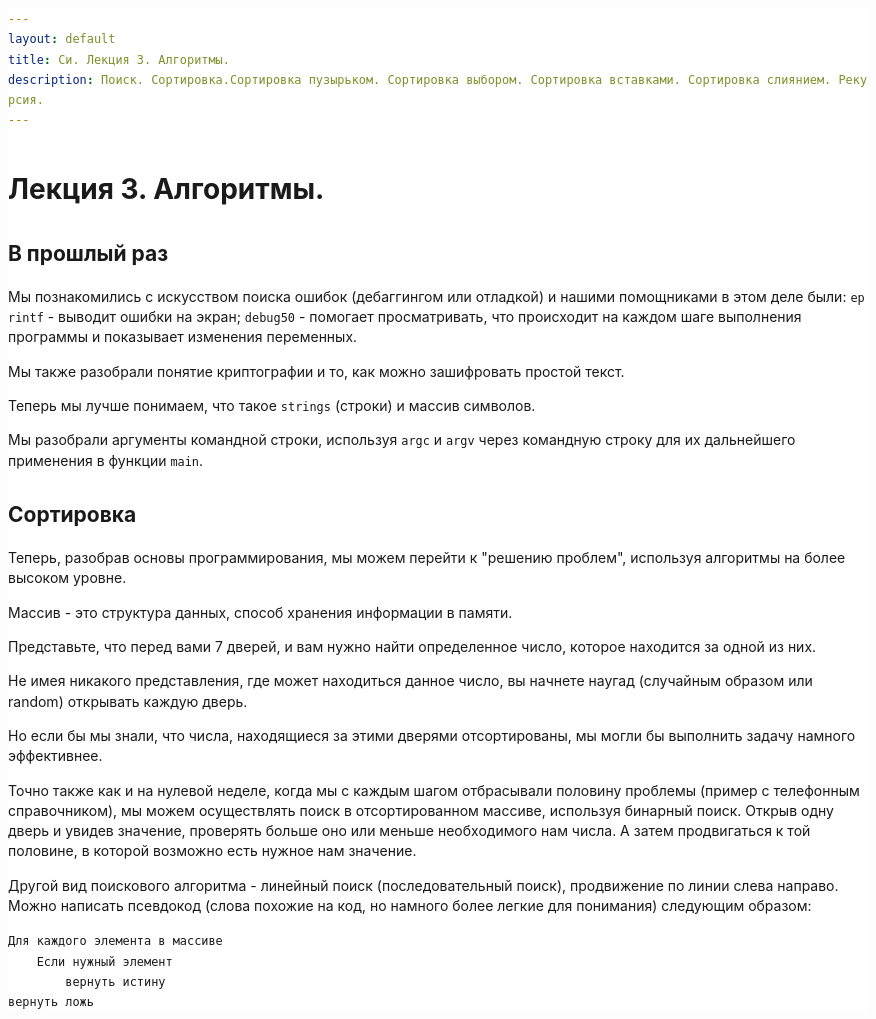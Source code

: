 ```yaml
---
layout: default
title: Си. Лекция 3. Алгоритмы.
description: Поиск. Сортировка.Сортировка пузырьком. Сортировка выбором. Сортировка вставками. Сортировка слиянием. Рекурсия.
---
```

# Лекция 3. Алгоритмы.

## В прошлый раз

Мы познакомились с искусством поиска ошибок (дебаггингом или отладкой) и нашими помощниками в этом деле были: `eprintf` - выводит ошибки на экран; `debug50` - помогает просматривать, что происходит на каждом шаге выполнения программы и показывает изменения переменных.

Мы также разобрали понятие криптографии и то, как можно зашифровать простой текст.

Теперь мы лучше понимаем, что такое `strings` (строки) и массив символов.

Мы разобрали аргументы командной строки, используя `argc` и `argv` через командную строку для их дальнейшего применения в функции `main`.

## Сортировка

Теперь, разобрав основы программирования, мы можем перейти к "решению проблем", используя алгоритмы на более высоком уровне.

Массив - это структура данных, способ хранения информации в памяти.

Представьте, что перед вами 7 дверей, и вам нужно найти определенное число, которое находится за одной из них.

Не имея никакого представления, где может находиться данное число, вы начнете наугад (случайным образом или random) открывать каждую дверь.

Но если бы мы знали, что числа, находящиеся за этими дверями отсортированы, мы могли бы выполнить задачу намного эффективнее.

Точно также как и на нулевой неделе, когда мы с каждым шагом отбрасывали половину проблемы (пример с телефонным справочником), мы можем осуществлять поиск в отсортированном массиве, используя бинарный поиск. Открыв одну дверь и увидев значение, проверять больше оно или меньше необходимого нам числа. А затем продвигаться к той половине, в которой возможно есть нужное нам значение.

Другой вид поискового алгоритма - линейный поиск (последовательный поиск), продвижение по линии слева направо. Можно написать псевдокод (слова похожие на код, но намного более легкие для понимания) следующим образом:
```
Для каждого элемента в массиве
    Если нужный элемент
        вернуть истину
вернуть ложь
```
